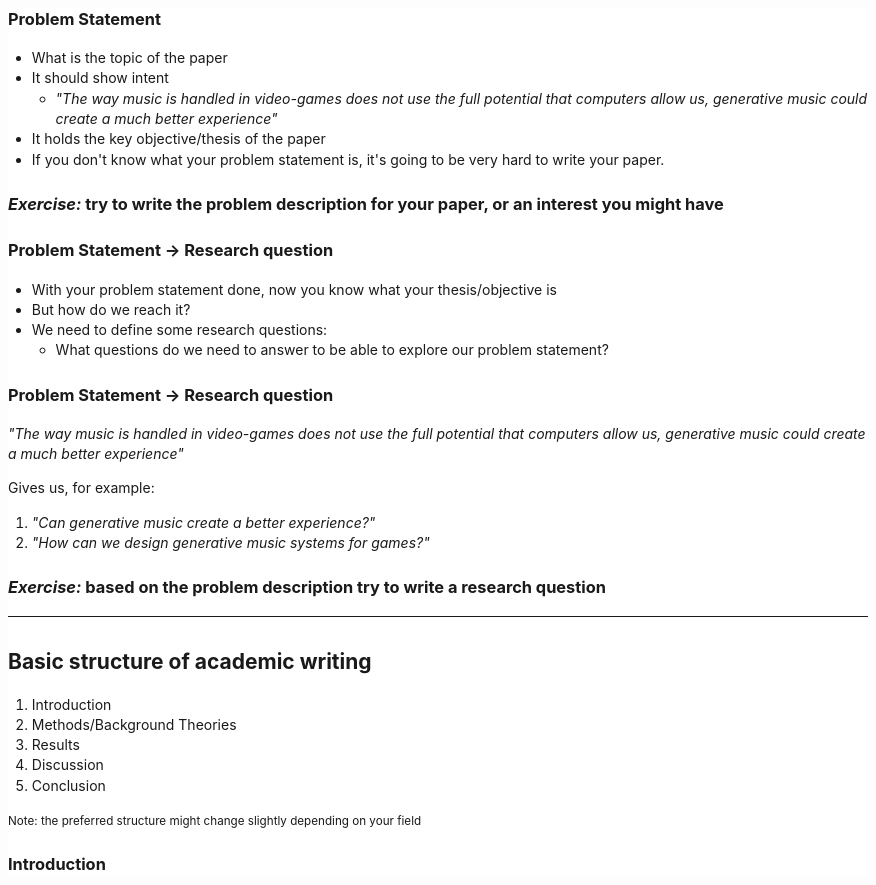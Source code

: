 
### Problem Statement

* What is the topic of the paper
* It should show intent 
   * _"The way music is handled in video-games does not use the full potential that computers allow us, generative music could create a much better experience"_
* It holds the key objective/thesis of the paper
* If you don't know what your problem statement is, it's going to be very hard to write your paper.



### *Exercise:* try to write the problem description for your paper, or an interest you might have 


### Problem Statement &rarr; Research question

* With your problem statement done, now you know what your thesis/objective is
* But how do we reach it?
* We need to define some research questions:
    * What questions do we need to answer to be able to explore our problem statement?<!-- .element: class="fragment" -->


### Problem Statement &rarr; Research question

_"The way music is handled in video-games does not use the full potential that computers allow us, generative music could create a much better experience"_

Gives us, for example:

1. _"Can generative music create a better experience?"_
1. _"How can we design generative music systems for games?"_



### *Exercise:* based on the problem description try to write a research question 

---

## Basic structure of academic writing


1. Introduction
1. Methods/Background Theories
1. Results
1. Discussion
1. Conclusion

<small>Note: the preferred structure might change slightly depending on your field</small>


### Introduction
